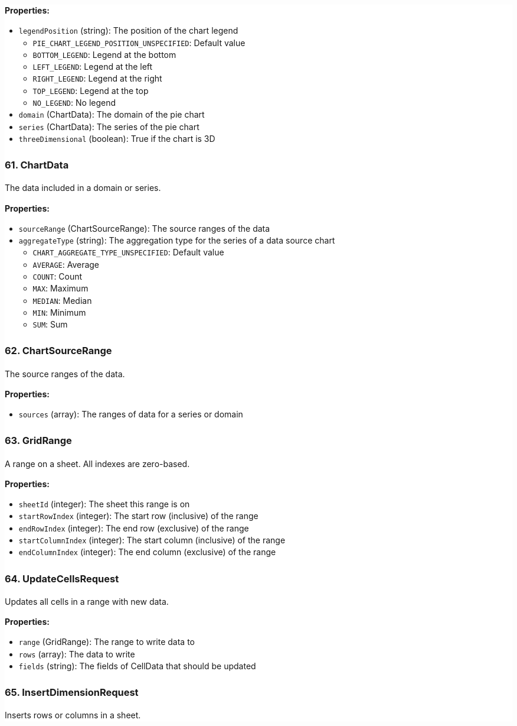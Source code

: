 **Properties:**
- `legendPosition` (string): The position of the chart legend
  - `PIE_CHART_LEGEND_POSITION_UNSPECIFIED`: Default value
  - `BOTTOM_LEGEND`: Legend at the bottom
  - `LEFT_LEGEND`: Legend at the left
  - `RIGHT_LEGEND`: Legend at the right
  - `TOP_LEGEND`: Legend at the top
  - `NO_LEGEND`: No legend
- `domain` (ChartData): The domain of the pie chart
- `series` (ChartData): The series of the pie chart
- `threeDimensional` (boolean): True if the chart is 3D

### 61. ChartData
The data included in a domain or series.

**Properties:**
- `sourceRange` (ChartSourceRange): The source ranges of the data
- `aggregateType` (string): The aggregation type for the series of a data source chart
  - `CHART_AGGREGATE_TYPE_UNSPECIFIED`: Default value
  - `AVERAGE`: Average
  - `COUNT`: Count
  - `MAX`: Maximum
  - `MEDIAN`: Median
  - `MIN`: Minimum
  - `SUM`: Sum

### 62. ChartSourceRange
The source ranges of the data.

**Properties:**
- `sources` (array): The ranges of data for a series or domain

### 63. GridRange
A range on a sheet. All indexes are zero-based.

**Properties:**
- `sheetId` (integer): The sheet this range is on
- `startRowIndex` (integer): The start row (inclusive) of the range
- `endRowIndex` (integer): The end row (exclusive) of the range
- `startColumnIndex` (integer): The start column (inclusive) of the range
- `endColumnIndex` (integer): The end column (exclusive) of the range

### 64. UpdateCellsRequest
Updates all cells in a range with new data.

**Properties:**
- `range` (GridRange): The range to write data to
- `rows` (array): The data to write
- `fields` (string): The fields of CellData that should be updated

### 65. InsertDimensionRequest
Inserts rows or columns in a sheet.
